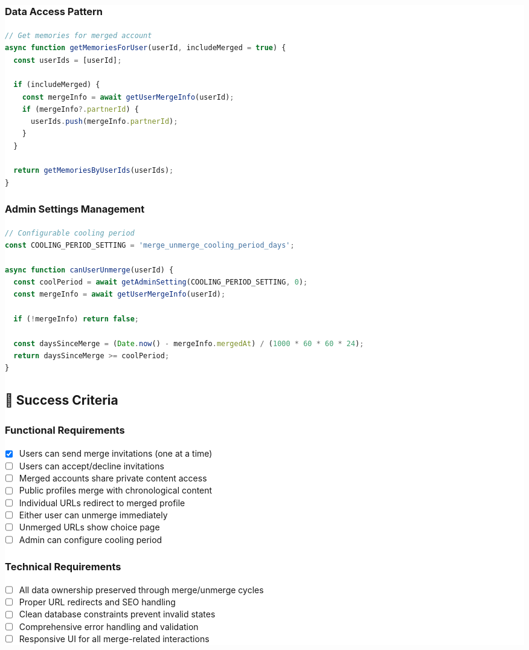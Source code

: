 ### Data Access Pattern
```javascript
// Get memories for merged account
async function getMemoriesForUser(userId, includeMerged = true) {
  const userIds = [userId];
  
  if (includeMerged) {
    const mergeInfo = await getUserMergeInfo(userId);
    if (mergeInfo?.partnerId) {
      userIds.push(mergeInfo.partnerId);
    }
  }
  
  return getMemoriesByUserIds(userIds);
}
```

### Admin Settings Management
```javascript
// Configurable cooling period
const COOLING_PERIOD_SETTING = 'merge_unmerge_cooling_period_days';

async function canUserUnmerge(userId) {
  const coolPeriod = await getAdminSetting(COOLING_PERIOD_SETTING, 0);
  const mergeInfo = await getUserMergeInfo(userId);
  
  if (!mergeInfo) return false;
  
  const daysSinceMerge = (Date.now() - mergeInfo.mergedAt) / (1000 * 60 * 60 * 24);
  return daysSinceMerge >= coolPeriod;
}
```

## 🎯 Success Criteria

### Functional Requirements
- [x] Users can send merge invitations (one at a time)
- [ ] Users can accept/decline invitations
- [ ] Merged accounts share private content access
- [ ] Public profiles merge with chronological content
- [ ] Individual URLs redirect to merged profile
- [ ] Either user can unmerge immediately
- [ ] Unmerged URLs show choice page
- [ ] Admin can configure cooling period

### Technical Requirements
- [ ] All data ownership preserved through merge/unmerge cycles
- [ ] Proper URL redirects and SEO handling
- [ ] Clean database constraints prevent invalid states
- [ ] Comprehensive error handling and validation
- [ ] Responsive UI for all merge-related interactions
